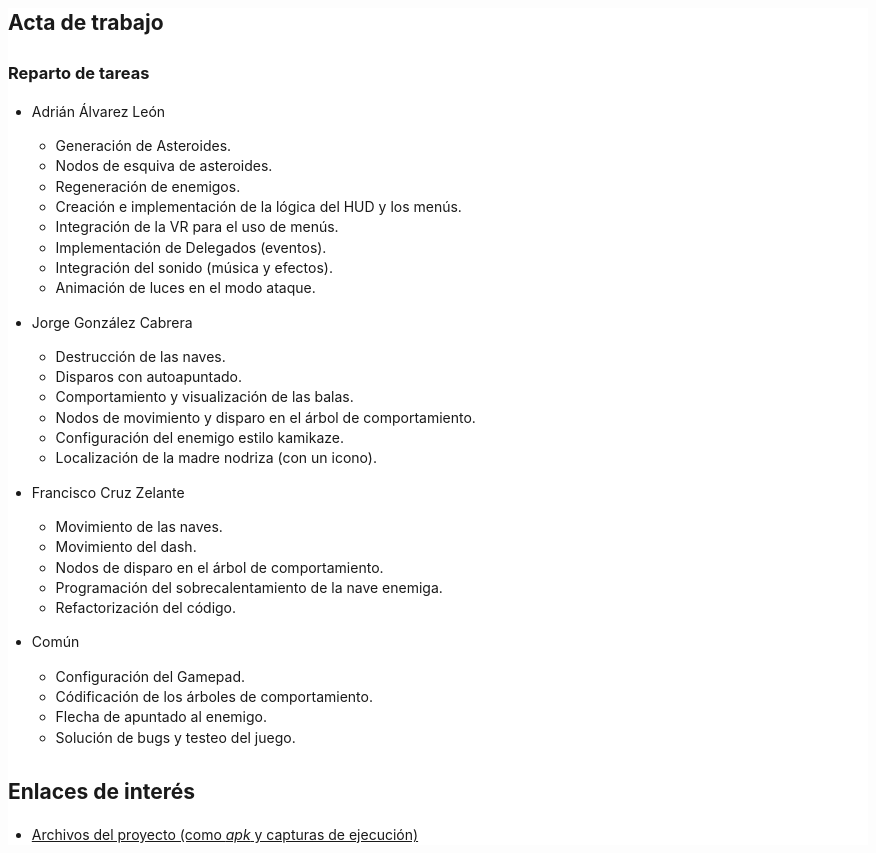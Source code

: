 ## Acta de trabajo

### Reparto de tareas

- Adrián Álvarez León
    - Generación de Asteroides.
    - Nodos de esquiva de asteroides.
    - Regeneración de enemigos.
    - Creación e implementación de la lógica del HUD y los menús.
    - Integración de la VR para el uso de menús.
    - Implementación de Delegados (eventos).
    - Integración del sonido (música y efectos).
    - Animación de luces en el modo ataque.

- Jorge González Cabrera
    - Destrucción de las naves.
    - Disparos con autoapuntado.
    - Comportamiento y visualización de las balas.
    - Nodos de movimiento y disparo en el árbol de comportamiento.
    - Configuración del enemigo estilo kamikaze.
    - Localización de la madre nodriza (con un icono).

- Francisco Cruz Zelante
    - Movimiento de las naves.
    - Movimiento del dash.
    - Nodos de disparo en el árbol de comportamiento.
    - Programación del sobrecalentamiento de la nave enemiga.
    - Refactorización del código.

- Común
    - Configuración del Gamepad.
    - Códificación de los árboles de comportamiento.
    - Flecha de apuntado al enemigo.
    - Solución de bugs y testeo del juego.

## Enlaces de interés

* [Archivos del proyecto (como *apk* y capturas de ejecución)](https://drive.google.com/drive/folders/1V1dJrNsV-B5MbuLXuycFXsVUDazBsz-B?usp=sharing)
